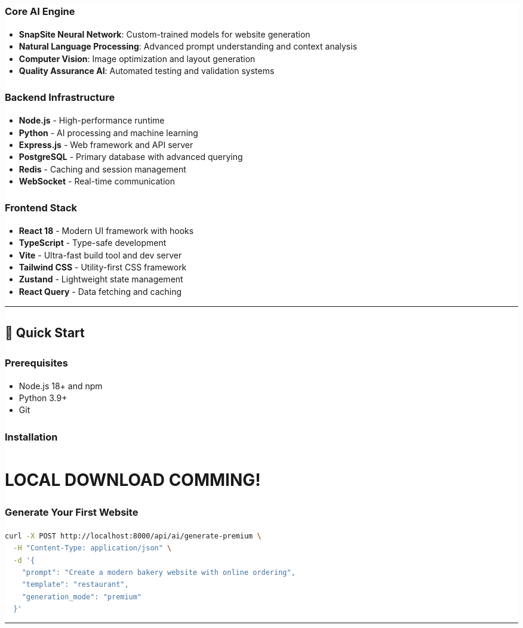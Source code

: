 ### Core AI Engine
- **SnapSite Neural Network**: Custom-trained models for website generation
- **Natural Language Processing**: Advanced prompt understanding and context analysis
- **Computer Vision**: Image optimization and layout generation
- **Quality Assurance AI**: Automated testing and validation systems

### Backend Infrastructure
- **Node.js** - High-performance runtime
- **Python** - AI processing and machine learning
- **Express.js** - Web framework and API server
- **PostgreSQL** - Primary database with advanced querying
- **Redis** - Caching and session management
- **WebSocket** - Real-time communication

### Frontend Stack
- **React 18** - Modern UI framework with hooks
- **TypeScript** - Type-safe development
- **Vite** - Ultra-fast build tool and dev server
- **Tailwind CSS** - Utility-first CSS framework
- **Zustand** - Lightweight state management
- **React Query** - Data fetching and caching

---

## 🚀 Quick Start

### Prerequisites

- Node.js 18+ and npm
- Python 3.9+
- Git

### Installation

# LOCAL DOWNLOAD COMMING!


### Generate Your First Website

```bash
curl -X POST http://localhost:8000/api/ai/generate-premium \
  -H "Content-Type: application/json" \
  -d '{
    "prompt": "Create a modern bakery website with online ordering",
    "template": "restaurant",
    "generation_mode": "premium"
  }'
```

---
